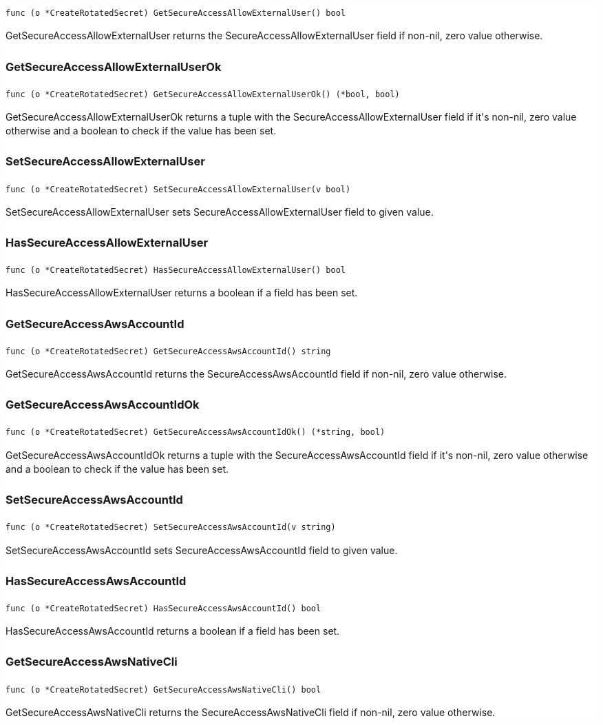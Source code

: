 `func (o *CreateRotatedSecret) GetSecureAccessAllowExternalUser() bool`

GetSecureAccessAllowExternalUser returns the SecureAccessAllowExternalUser field if non-nil, zero value otherwise.

### GetSecureAccessAllowExternalUserOk

`func (o *CreateRotatedSecret) GetSecureAccessAllowExternalUserOk() (*bool, bool)`

GetSecureAccessAllowExternalUserOk returns a tuple with the SecureAccessAllowExternalUser field if it's non-nil, zero value otherwise
and a boolean to check if the value has been set.

### SetSecureAccessAllowExternalUser

`func (o *CreateRotatedSecret) SetSecureAccessAllowExternalUser(v bool)`

SetSecureAccessAllowExternalUser sets SecureAccessAllowExternalUser field to given value.

### HasSecureAccessAllowExternalUser

`func (o *CreateRotatedSecret) HasSecureAccessAllowExternalUser() bool`

HasSecureAccessAllowExternalUser returns a boolean if a field has been set.

### GetSecureAccessAwsAccountId

`func (o *CreateRotatedSecret) GetSecureAccessAwsAccountId() string`

GetSecureAccessAwsAccountId returns the SecureAccessAwsAccountId field if non-nil, zero value otherwise.

### GetSecureAccessAwsAccountIdOk

`func (o *CreateRotatedSecret) GetSecureAccessAwsAccountIdOk() (*string, bool)`

GetSecureAccessAwsAccountIdOk returns a tuple with the SecureAccessAwsAccountId field if it's non-nil, zero value otherwise
and a boolean to check if the value has been set.

### SetSecureAccessAwsAccountId

`func (o *CreateRotatedSecret) SetSecureAccessAwsAccountId(v string)`

SetSecureAccessAwsAccountId sets SecureAccessAwsAccountId field to given value.

### HasSecureAccessAwsAccountId

`func (o *CreateRotatedSecret) HasSecureAccessAwsAccountId() bool`

HasSecureAccessAwsAccountId returns a boolean if a field has been set.

### GetSecureAccessAwsNativeCli

`func (o *CreateRotatedSecret) GetSecureAccessAwsNativeCli() bool`

GetSecureAccessAwsNativeCli returns the SecureAccessAwsNativeCli field if non-nil, zero value otherwise.

